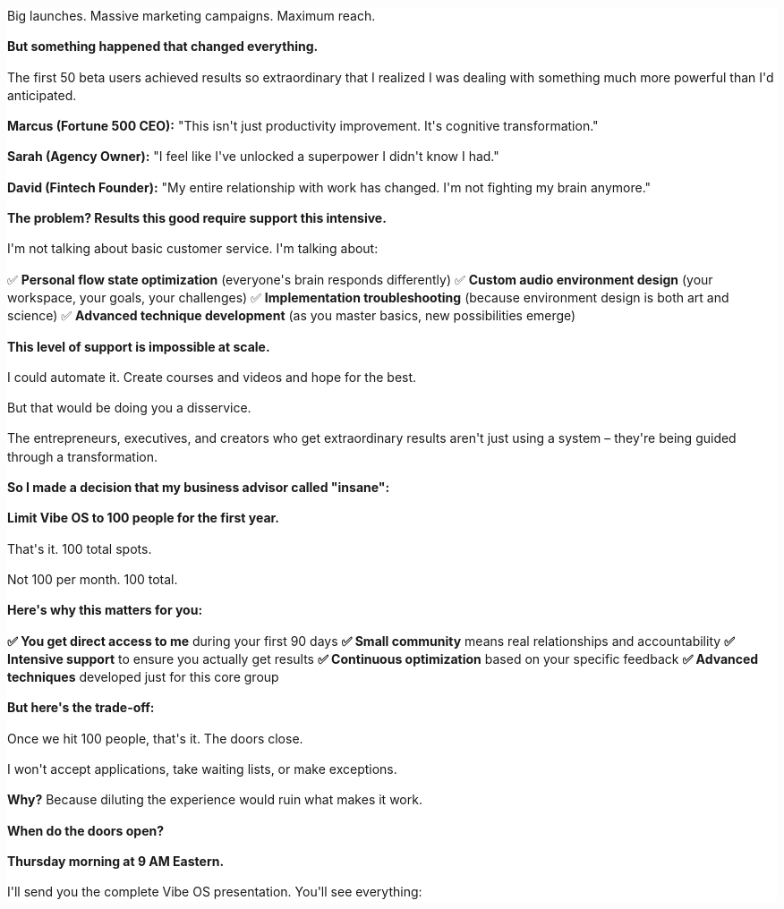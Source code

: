 Big launches. Massive marketing campaigns. Maximum reach.

**But something happened that changed everything.**

The first 50 beta users achieved results so extraordinary that I realized I was dealing with something much more powerful than I'd anticipated.

**Marcus (Fortune 500 CEO):** "This isn't just productivity improvement. It's cognitive transformation."

**Sarah (Agency Owner):** "I feel like I've unlocked a superpower I didn't know I had."

**David (Fintech Founder):** "My entire relationship with work has changed. I'm not fighting my brain anymore."

**The problem? Results this good require support this intensive.**

I'm not talking about basic customer service. I'm talking about:

✅ **Personal flow state optimization** (everyone's brain responds differently)
✅ **Custom audio environment design** (your workspace, your goals, your challenges)
✅ **Implementation troubleshooting** (because environment design is both art and science)
✅ **Advanced technique development** (as you master basics, new possibilities emerge)

**This level of support is impossible at scale.**

I could automate it. Create courses and videos and hope for the best.

But that would be doing you a disservice.

The entrepreneurs, executives, and creators who get extraordinary results aren't just using a system – they're being guided through a transformation.

**So I made a decision that my business advisor called "insane":**

**Limit Vibe OS to 100 people for the first year.**

That's it. 100 total spots.

Not 100 per month. 100 total.

**Here's why this matters for you:**

**✅ You get direct access to me** during your first 90 days
**✅ Small community** means real relationships and accountability
**✅ Intensive support** to ensure you actually get results
**✅ Continuous optimization** based on your specific feedback
**✅ Advanced techniques** developed just for this core group

**But here's the trade-off:**

Once we hit 100 people, that's it. The doors close.

I won't accept applications, take waiting lists, or make exceptions.

**Why?** Because diluting the experience would ruin what makes it work.

**When do the doors open?**

**Thursday morning at 9 AM Eastern.**

I'll send you the complete Vibe OS presentation. You'll see everything:

